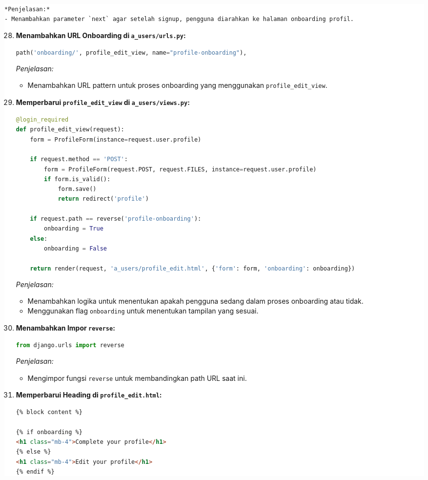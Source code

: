     *Penjelasan:*
    - Menambahkan parameter `next` agar setelah signup, pengguna diarahkan ke halaman onboarding profil.

28. **Menambahkan URL Onboarding di `a_users/urls.py`:**

    ```python
    path('onboarding/', profile_edit_view, name="profile-onboarding"),
    ```

    *Penjelasan:*
    - Menambahkan URL pattern untuk proses onboarding yang menggunakan `profile_edit_view`.

29. **Memperbarui `profile_edit_view` di `a_users/views.py`:**

    ```python
    @login_required
    def profile_edit_view(request):
        form = ProfileForm(instance=request.user.profile)
        
        if request.method == 'POST':
            form = ProfileForm(request.POST, request.FILES, instance=request.user.profile)
            if form.is_valid():
                form.save()
                return redirect('profile')
        
        if request.path == reverse('profile-onboarding'):
            onboarding = True
        else:
            onboarding = False
            
        return render(request, 'a_users/profile_edit.html', {'form': form, 'onboarding': onboarding})
    ```

    *Penjelasan:*
    - Menambahkan logika untuk menentukan apakah pengguna sedang dalam proses onboarding atau tidak.
    - Menggunakan flag `onboarding` untuk menentukan tampilan yang sesuai.

30. **Menambahkan Impor `reverse`:**

    ```python
    from django.urls import reverse
    ```

    *Penjelasan:*
    - Mengimpor fungsi `reverse` untuk membandingkan path URL saat ini.

31. **Memperbarui Heading di `profile_edit.html`:**

    ```html
    {% block content %}

    {% if onboarding %}
    <h1 class="mb-4">Complete your profile</h1>
    {% else %}
    <h1 class="mb-4">Edit your profile</h1>
    {% endif %}
